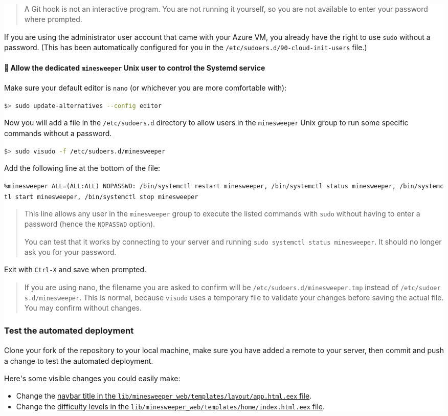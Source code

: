> A Git hook is not an interactive program. You are not running it yourself, so
> you are not available to enter your password where prompted.

If you are using the administrator user account that came with your Azure VM,
you already have the right to use `sudo` without a password. (This has been
automatically configured for you in the `/etc/sudoers.d/90-cloud-init-users`
file.)

#### :space_invader: Allow the dedicated `minesweeper` Unix user to control the Systemd service

Make sure your default editor is `nano` (or whichever you are more comfortable
with):

```bash
$> sudo update-alternatives --config editor
```

Now you will add a file in the `/etc/sudoers.d` directory to allow users in the
`minesweeper` Unix group to run some specific commands without a password.

```bash
$> sudo visudo -f /etc/sudoers.d/minesweeper
```

Add the following line at the bottom of the file:

```
%minesweeper ALL=(ALL:ALL) NOPASSWD: /bin/systemctl restart minesweeper, /bin/systemctl status minesweeper, /bin/systemctl start minesweeper, /bin/systemctl stop minesweeper
```

> This line allows any user in the `minesweeper` group to execute the listed
> commands with `sudo` without having to enter a password (hence the `NOPASSWD`
> option).
>
> You can test that it works by connecting to your server and running `sudo
> systemctl status minesweeper`. It should no longer ask you for your password.

Exit with `Ctrl-X` and save when prompted.

> If you are using nano, the filename you are asked to confirm will be
> `/etc/sudoers.d/minesweeper.tmp` instead of `/etc/sudoers.d/minesweeper`. This
> is normal, because `visudo` uses a temporary file to validate your changes
> before saving the actual file. You may confirm without changes.

### Test the automated deployment

Clone your fork of the repository to your local machine, make sure you have
added a remote to your server, then commit and push a change to test the
automated deployment.

Here's some visible changes you could easily make:

* Change the [navbar title in the
  `lib/minesweeper_web/templates/layout/app.html.eex`
  file](https://github.com/MediaComem/minesweeper/blob/849489e594d96fb1d40ed02935133f28cd95e1f3/lib/minesweeper_web/templates/layout/app.html.eex#L13).
* Change the [difficulty levels in the
  `lib/minesweeper_web/templates/home/index.html.eex`
  file](https://github.com/MediaComem/minesweeper/blob/main/lib/minesweeper_web/templates/home/index.html.eex#L5-L8).
